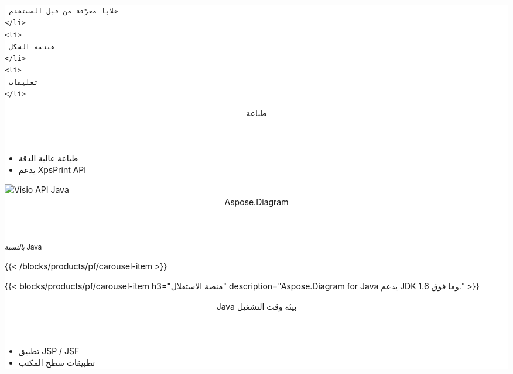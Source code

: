      خلايا معرّفة من قبل المستخدم
    </li>
    <li>
     هندسة الشكل
    </li>
    <li>
     تعليقات
    </li>
   </ul>
   <header>
    <i class="fa fa-print">
    </i>
    طباعة
   </header>
   <ul>
    <li>
     طباعة عالية الدقة
    </li>
    <li>
     يدعم XpsPrint API
    </li>
   </ul>
  </div>
  
 </div>
 
 <div class="d1-logo">
  <img width="70" height="75" alt="Visio API Java" src="https://cms.admin.containerize.com/templates/aspose/img/products/diagram/aspose_diagram-for-java.svg"/>
  <header>
   Aspose.Diagram
  </header>
  <footer>
   <small>
    <em>
     بالنسبة
    </em>
    Java
   </small>
  </footer>
 </div>
 
</div>

{{< /blocks/products/pf/carousel-item >}}

{{< blocks/products/pf/carousel-item h3="منصة الاستقلال" description="Aspose.Diagram for Java يدعم JDK 1.6 وما فوق." >}}
<div class="diagram1 d1-java">
 <div class="d1-row">
  <div class="d1-col d1-left">
  </div>
  
  <div class="d1-col d1-right">
   <header>
    <i class="fa fa-cubes">
    </i>
    Java بيئة وقت التشغيل
   </header>
   <ul>
    <li>
     تطبيق JSP / JSF
    </li>
    <li>
     تطبيقات سطح المكتب
    </li>
   </ul>